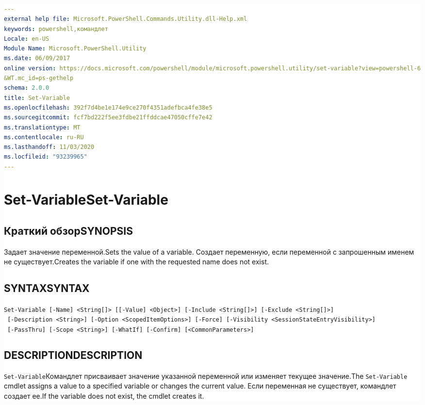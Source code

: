```yaml
---
external help file: Microsoft.PowerShell.Commands.Utility.dll-Help.xml
keywords: powershell,командлет
Locale: en-US
Module Name: Microsoft.PowerShell.Utility
ms.date: 06/09/2017
online version: https://docs.microsoft.com/powershell/module/microsoft.powershell.utility/set-variable?view=powershell-6&WT.mc_id=ps-gethelp
schema: 2.0.0
title: Set-Variable
ms.openlocfilehash: 392f7d4be1e174e9ce270f4351adefbca4fe38e5
ms.sourcegitcommit: fcf7bd222f5ee3fdbe21ffddcae47050cffe7e42
ms.translationtype: MT
ms.contentlocale: ru-RU
ms.lasthandoff: 11/03/2020
ms.locfileid: "93239965"
---
```

# <span data-ttu-id="2ccb0-103">Set-Variable</span><span class="sxs-lookup"><span data-stu-id="2ccb0-103">Set-Variable</span></span>

## <span data-ttu-id="2ccb0-104">Краткий обзор</span><span class="sxs-lookup"><span data-stu-id="2ccb0-104">SYNOPSIS</span></span>
<span data-ttu-id="2ccb0-105">Задает значение переменной.</span><span class="sxs-lookup"><span data-stu-id="2ccb0-105">Sets the value of a variable.</span></span> <span data-ttu-id="2ccb0-106">Создает переменную, если переменной с запрошенным именем не существует.</span><span class="sxs-lookup"><span data-stu-id="2ccb0-106">Creates the variable if one with the requested name does not exist.</span></span>

## <span data-ttu-id="2ccb0-107">SYNTAX</span><span class="sxs-lookup"><span data-stu-id="2ccb0-107">SYNTAX</span></span>

```
Set-Variable [-Name] <String[]> [[-Value] <Object>] [-Include <String[]>] [-Exclude <String[]>]
 [-Description <String>] [-Option <ScopedItemOptions>] [-Force] [-Visibility <SessionStateEntryVisibility>]
 [-PassThru] [-Scope <String>] [-WhatIf] [-Confirm] [<CommonParameters>]
```

## <span data-ttu-id="2ccb0-108">DESCRIPTION</span><span class="sxs-lookup"><span data-stu-id="2ccb0-108">DESCRIPTION</span></span>

<span data-ttu-id="2ccb0-109">`Set-Variable`Командлет присваивает значение указанной переменной или изменяет текущее значение.</span><span class="sxs-lookup"><span data-stu-id="2ccb0-109">The `Set-Variable` cmdlet assigns a value to a specified variable or changes the current value.</span></span> <span data-ttu-id="2ccb0-110">Если переменная не существует, командлет создает ее.</span><span class="sxs-lookup"><span data-stu-id="2ccb0-110">If the variable does not exist, the cmdlet creates it.</span></span>

